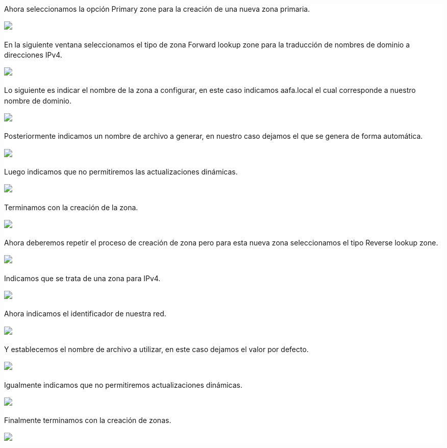 Ahora seleccionamos la opción Primary zone para la creación de una nueva zona primaria.

![](https://lh3.googleusercontent.com/_HSEeDhnxohuIqsautI8dPA9y1jGkVFzwjqBAIbjNR0is-pRygqFmSPIF7swTCuYOyVbZ-rOJm55vjoHGWDrc8gOG1Takfe3OY_mRrnlc-G1V6bk5RMEMfq8QIDty62omlGRcAqJ)

En la siguiente ventana seleccionamos el tipo de zona Forward lookup zone para la traducción de nombres de dominio a direcciones IPv4.

![](https://lh3.googleusercontent.com/3uQzy7xkCuoERY8i4ejjOjE4nmWWGpavQ4UcTbdDU9fAVZ0xwYeyQ6AJjvJYS1iuYOROrdOpPInPckh9jEnvjdqu_h9aGyn9AwdXp22SeW82ypWu9VTHhMJzyPB2Z5zXmrG9l1w7)

Lo siguiente es indicar el nombre de la zona a configurar, en este caso indicamos aafa.local el cual corresponde a nuestro nombre de dominio.

![](https://lh4.googleusercontent.com/DHUUzXb3L1E0vPKXH0L_uIa8ByLQaxD5bmT3bRVMyGYfiOgCLdNJ9i4GrcoMe-KctH50vqXK1vC7NJ7NXcjvzT-ee5zqXncRKuLzYvqF686H-KchSrUi5YgPRtNzHyRh3YKBPp6A)

Posteriormente indicamos un nombre de archivo a generar, en nuestro caso dejamos el que se genera de forma automática.

![](https://lh4.googleusercontent.com/uPp0uD24cWHlVsxVGRUKW8C9rscjMAbkxX4-MfeGiHNXIeY4byIIIieBq9Yf5jQ1e-xJ2qkbbI5OAYZ01Sf830HefeTAa6AoLNQW9fA7I0FT9fB2EcKeFQvRXMDpOITvI67Fa_qN)

Luego indicamos que no permitiremos las actualizaciones dinámicas.

![](https://lh5.googleusercontent.com/Wnu2HBpNoHbQqlkhIUcC3_TR2q3aPIkfJlMRquKu4_R38ZUmiaPJV7GxnnTAJ_i68u6p4wnk8fAOOg8qB6O3dLSp7QnQ_871NQzIFHN8SMdeic2gJCUN7aMhsoXXulgW9d5q6Y8e)

  

Terminamos con la creación de la zona.

  

![](https://lh3.googleusercontent.com/4nZ7ZipHUlYItprvDVFU9IVBocHboHhHoTGFLtwiJjCUD7c3uz1yHDYt3Ad_pA5Ry7a6KASOuAfkc6ddm-c8SgBR9Nsd4qjZoBV9KhnS9GfgjAKV3TdbFYGjjvLxJxV_ABflBd4A)

Ahora deberemos repetir el proceso de creación de zona pero para esta nueva zona seleccionamos el tipo Reverse lookup zone.

![](https://lh5.googleusercontent.com/x80wxvMFDUj3iSUNZA4ivlBJ5rgYX3ZAFBX0HiizB1Cj5zY20Q2zskIpcBLu-7XogaBBKDh7Avt7IEH5GzkGOoFl7YI8h25M5biTSpx84jldP4DL41EAxVS1nIV_rYlOIRWyGC8G)

Indicamos que se trata de una zona para IPv4.

![](https://lh4.googleusercontent.com/FPMTeo0xHpbaXzbmXdvIiPEk175T2PjNMHA7GyxjuJWLnog9D2zxcPphsbt98mmONY0Lx7eldqlzfZvkTfwuuWhyY6N2tcHaZkQDHt4_rdZQ5MXKL-f3jyGpCCA0-GZNvc3ElGOP)

Ahora indicamos el identificador de nuestra red.

![](https://lh6.googleusercontent.com/me5r7IyUp0niDCcIEejnu2jS-E9nW90Majno4KnM_QkwCfAgII2XLcSzkV2ArOr9w5qlLsNp-jWoir0ffvU3xePl_LpopD2pp1mcgA8ZdgFCWoskA9y-oXf8bRv010Ca9JBaa3mu)

Y establecemos el nombre de archivo a utilizar, en este caso dejamos el valor por defecto.

![](https://lh4.googleusercontent.com/duyamqWA1k2fEOESZynKMpYcESOHL5cjZFX6a8xf2QsXWhEs60rhjUmN_eQVYtdUDjy_2I0AnZp-FwJGSCIFDaRA34iYryFWXdhKWvFIsMPZbnsJ18O9xOjOOGMgS57v56W16n-1)

  

Igualmente indicamos que no permitiremos actualizaciones dinámicas.

![](https://lh4.googleusercontent.com/ScQBayJlXn-I8hBDyPayXzD787-SB2F1SS3zdZifIbesQLsGaNqm5wpUqAy2FTjWY2fsNO_Wt4JccdqWgzHKkx8NnKAwgvuO1_RBYehHO9-1gaSjgixvycFpvduOnhUhmUGj674-)

Finalmente terminamos con la creación de zonas.

![](https://lh5.googleusercontent.com/YtJCFKhHm5KBEsGD4bLc8Vln4CKkzUUZ92_-GO-WmghsfGMauykS9oJ40Wiejyq5zm-XcaQGmy8mpyvfuzwSq8A5AXF6MqtUiYkfnIPVSmG7eLi_3BLEabN1DV3GQyB2Y6IIMg3t)
